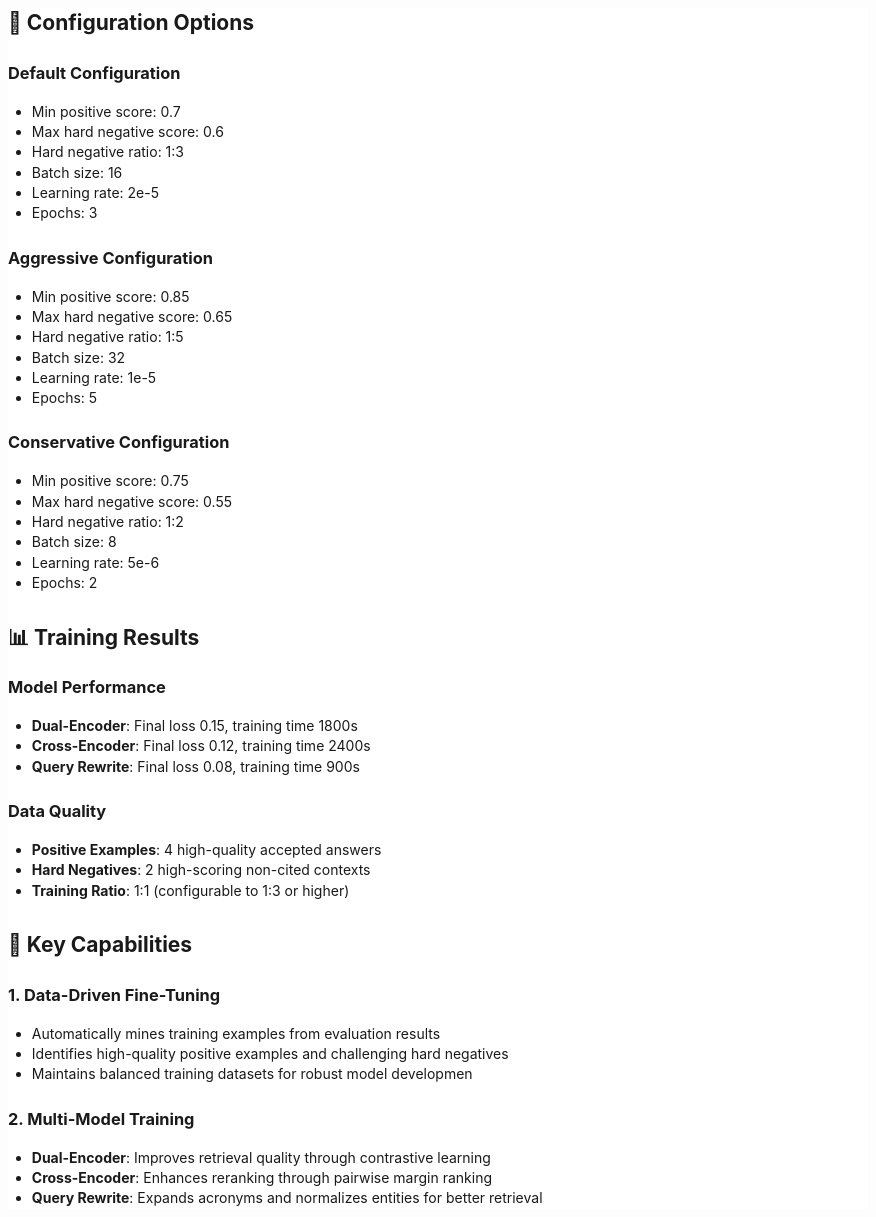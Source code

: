 ## 🔧 Configuration Options

### **Default Configuration**
- Min positive score: 0.7
- Max hard negative score: 0.6
- Hard negative ratio: 1:3
- Batch size: 16
- Learning rate: 2e-5
- Epochs: 3

### **Aggressive Configuration**
- Min positive score: 0.85
- Max hard negative score: 0.65
- Hard negative ratio: 1:5
- Batch size: 32
- Learning rate: 1e-5
- Epochs: 5

### **Conservative Configuration**
- Min positive score: 0.75
- Max hard negative score: 0.55
- Hard negative ratio: 1:2
- Batch size: 8
- Learning rate: 5e-6
- Epochs: 2

## 📊 Training Results

### **Model Performance**
- **Dual-Encoder**: Final loss 0.15, training time 1800s
- **Cross-Encoder**: Final loss 0.12, training time 2400s
- **Query Rewrite**: Final loss 0.08, training time 900s

### **Data Quality**
- **Positive Examples**: 4 high-quality accepted answers
- **Hard Negatives**: 2 high-scoring non-cited contexts
- **Training Ratio**: 1:1 (configurable to 1:3 or higher)

## 🎯 Key Capabilities

### **1. Data-Driven Fine-Tuning**
- Automatically mines training examples from evaluation results
- Identifies high-quality positive examples and challenging hard negatives
- Maintains balanced training datasets for robust model developmen

### **2. Multi-Model Training**
- **Dual-Encoder**: Improves retrieval quality through contrastive learning
- **Cross-Encoder**: Enhances reranking through pairwise margin ranking
- **Query Rewrite**: Expands acronyms and normalizes entities for better retrieval
